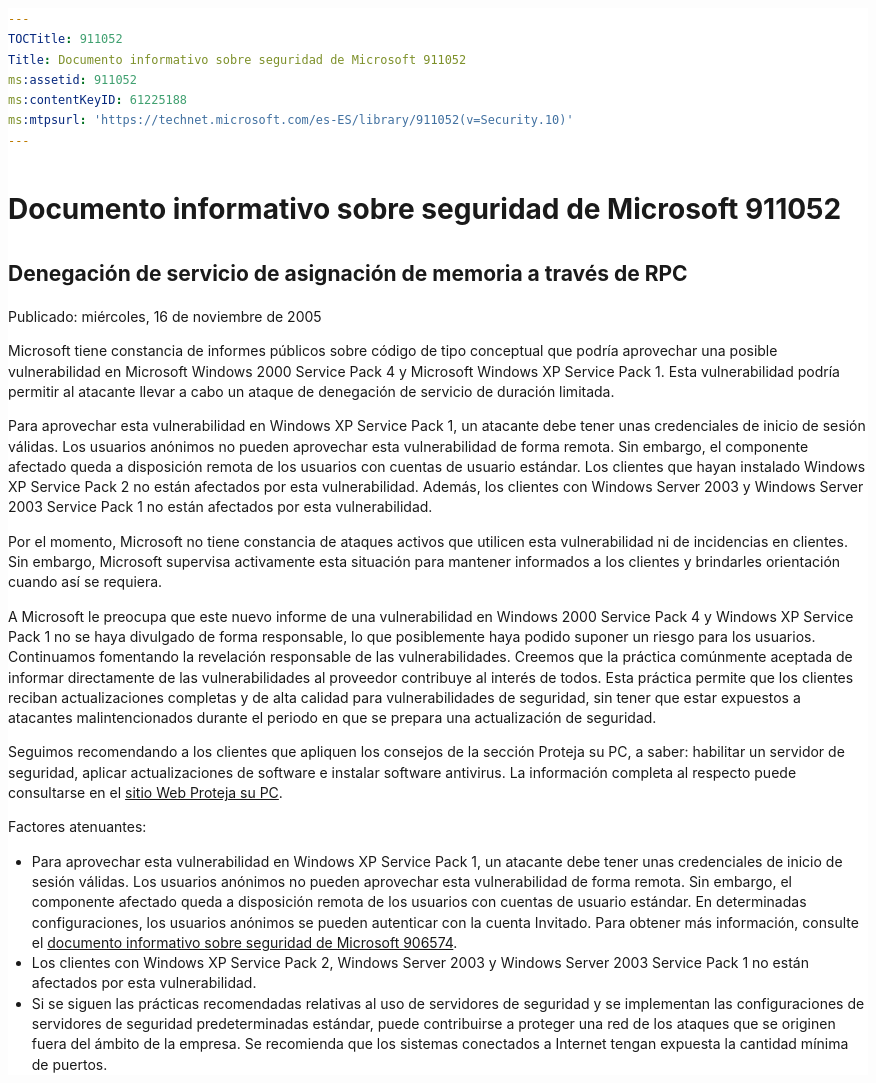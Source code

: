 ```yaml
---
TOCTitle: 911052
Title: Documento informativo sobre seguridad de Microsoft 911052
ms:assetid: 911052
ms:contentKeyID: 61225188
ms:mtpsurl: 'https://technet.microsoft.com/es-ES/library/911052(v=Security.10)'
---
```


Documento informativo sobre seguridad de Microsoft 911052
=========================================================

Denegación de servicio de asignación de memoria a través de RPC
---------------------------------------------------------------

Publicado: miércoles, 16 de noviembre de 2005

Microsoft tiene constancia de informes públicos sobre código de tipo conceptual que podría aprovechar una posible vulnerabilidad en Microsoft Windows 2000 Service Pack 4 y Microsoft Windows XP Service Pack 1. Esta vulnerabilidad podría permitir al atacante llevar a cabo un ataque de denegación de servicio de duración limitada.

Para aprovechar esta vulnerabilidad en Windows XP Service Pack 1, un atacante debe tener unas credenciales de inicio de sesión válidas. Los usuarios anónimos no pueden aprovechar esta vulnerabilidad de forma remota. Sin embargo, el componente afectado queda a disposición remota de los usuarios con cuentas de usuario estándar. Los clientes que hayan instalado Windows XP Service Pack 2 no están afectados por esta vulnerabilidad. Además, los clientes con Windows Server 2003 y Windows Server 2003 Service Pack 1 no están afectados por esta vulnerabilidad.

Por el momento, Microsoft no tiene constancia de ataques activos que utilicen esta vulnerabilidad ni de incidencias en clientes. Sin embargo, Microsoft supervisa activamente esta situación para mantener informados a los clientes y brindarles orientación cuando así se requiera.

A Microsoft le preocupa que este nuevo informe de una vulnerabilidad en Windows 2000 Service Pack 4 y Windows XP Service Pack 1 no se haya divulgado de forma responsable, lo que posiblemente haya podido suponer un riesgo para los usuarios. Continuamos fomentando la revelación responsable de las vulnerabilidades. Creemos que la práctica comúnmente aceptada de informar directamente de las vulnerabilidades al proveedor contribuye al interés de todos. Esta práctica permite que los clientes reciban actualizaciones completas y de alta calidad para vulnerabilidades de seguridad, sin tener que estar expuestos a atacantes malintencionados durante el periodo en que se prepara una actualización de seguridad.

Seguimos recomendando a los clientes que apliquen los consejos de la sección Proteja su PC, a saber: habilitar un servidor de seguridad, aplicar actualizaciones de software e instalar software antivirus. La información completa al respecto puede consultarse en el [sitio Web Proteja su PC](http://www.microsoft.com/protect).

Factores atenuantes:

-   Para aprovechar esta vulnerabilidad en Windows XP Service Pack 1, un atacante debe tener unas credenciales de inicio de sesión válidas. Los usuarios anónimos no pueden aprovechar esta vulnerabilidad de forma remota. Sin embargo, el componente afectado queda a disposición remota de los usuarios con cuentas de usuario estándar. En determinadas configuraciones, los usuarios anónimos se pueden autenticar con la cuenta Invitado. Para obtener más información, consulte el [documento informativo sobre seguridad de Microsoft 906574](http://technet.microsoft.com/security/advisory/909444).
-   Los clientes con Windows XP Service Pack 2, Windows Server 2003 y Windows Server 2003 Service Pack 1 no están afectados por esta vulnerabilidad.
-   Si se siguen las prácticas recomendadas relativas al uso de servidores de seguridad y se implementan las configuraciones de servidores de seguridad predeterminadas estándar, puede contribuirse a proteger una red de los ataques que se originen fuera del ámbito de la empresa. Se recomienda que los sistemas conectados a Internet tengan expuesta la cantidad mínima de puertos.

